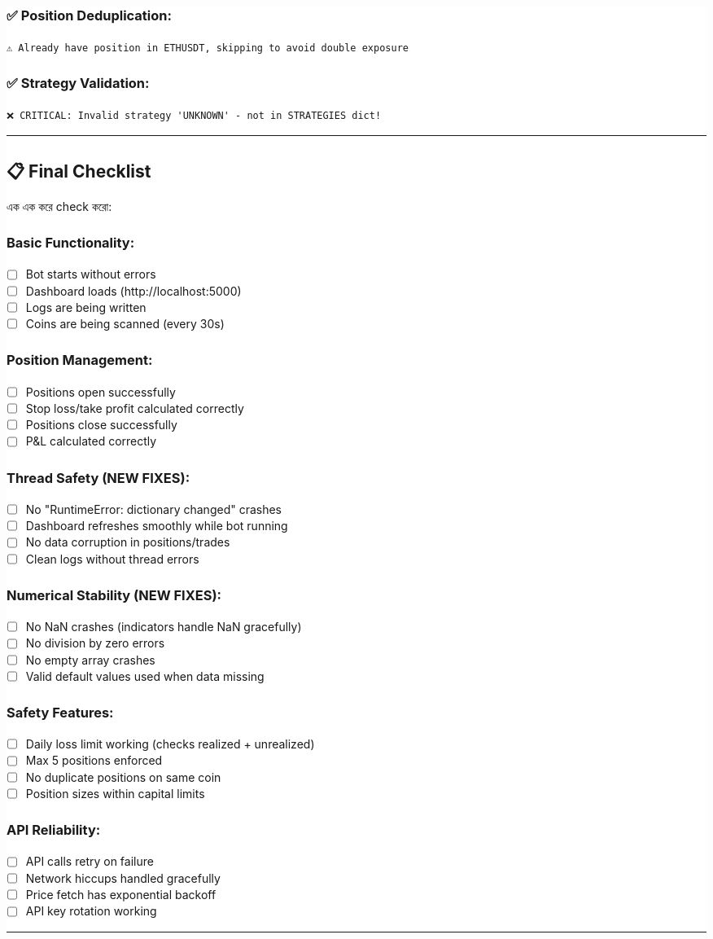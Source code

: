 ### ✅ **Position Deduplication:**
```
⚠️ Already have position in ETHUSDT, skipping to avoid double exposure
```

### ✅ **Strategy Validation:**
```
❌ CRITICAL: Invalid strategy 'UNKNOWN' - not in STRATEGIES dict!
```

---

## 📋 **Final Checklist**

এক এক করে check করো:

### **Basic Functionality:**
- [ ] Bot starts without errors
- [ ] Dashboard loads (http://localhost:5000)
- [ ] Logs are being written
- [ ] Coins are being scanned (every 30s)

### **Position Management:**
- [ ] Positions open successfully
- [ ] Stop loss/take profit calculated correctly
- [ ] Positions close successfully
- [ ] P&L calculated correctly

### **Thread Safety (NEW FIXES):**
- [ ] No "RuntimeError: dictionary changed" crashes
- [ ] Dashboard refreshes smoothly while bot running
- [ ] No data corruption in positions/trades
- [ ] Clean logs without thread errors

### **Numerical Stability (NEW FIXES):**
- [ ] No NaN crashes (indicators handle NaN gracefully)
- [ ] No division by zero errors
- [ ] No empty array crashes
- [ ] Valid default values used when data missing

### **Safety Features:**
- [ ] Daily loss limit working (checks realized + unrealized)
- [ ] Max 5 positions enforced
- [ ] No duplicate positions on same coin
- [ ] Position sizes within capital limits

### **API Reliability:**
- [ ] API calls retry on failure
- [ ] Network hiccups handled gracefully
- [ ] Price fetch has exponential backoff
- [ ] API key rotation working

---